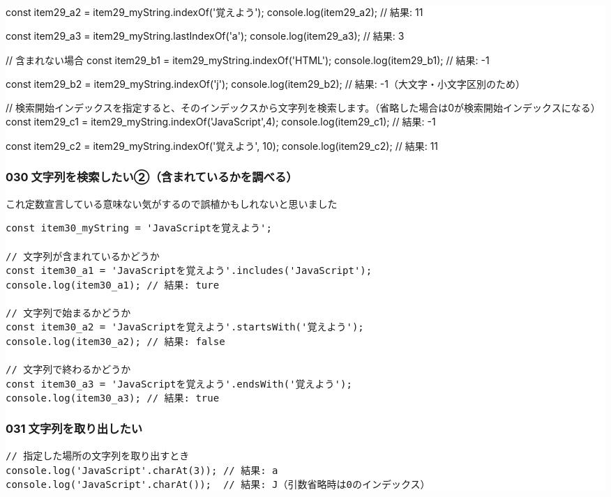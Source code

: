 <span class="synStatement">const</span> item29_a2 = item29_myString.indexOf(<span class="synConstant">'覚えよう'</span>);
console.log(item29_a2); <span class="synComment">// 結果: 11</span>

<span class="synStatement">const</span> item29_a3 = item29_myString.lastIndexOf(<span class="synConstant">'a'</span>);
console.log(item29_a3); <span class="synComment">// 結果: 3</span>

<span class="synComment">// 含まれない場合</span>
<span class="synStatement">const</span> item29_b1 = item29_myString.indexOf(<span class="synConstant">'HTML'</span>);
console.log(item29_b1); <span class="synComment">// 結果: -1</span>

<span class="synStatement">const</span> item29_b2 = item29_myString.indexOf(<span class="synConstant">'j'</span>);
console.log(item29_b2); <span class="synComment">// 結果: -1（大文字・小文字区別のため）</span>

<span class="synComment">// 検索開始インデックスを指定すると、そのインデックスから文字列を検索します。（省略した場合は0が検索開始インデックスになる）</span>
<span class="synStatement">const</span> item29_c1 = item29_myString.indexOf(<span class="synConstant">'JavaScript'</span>,4);
console.log(item29_c1); <span class="synComment">// 結果: -1</span>

<span class="synStatement">const</span> item29_c2 = item29_myString.indexOf(<span class="synConstant">'覚えよう'</span>, 10);
console.log(item29_c2); <span class="synComment">// 結果: 11</span>
</pre>


<h3>030 文字列を検索したい②（含まれているかを調べる）</h3>

<p>これ定数宣言している意味ない気がするので誤植かもしれないと思いました</p>

<pre class="code lang-javascript" data-lang="javascript" data-unlink><span class="synStatement">const</span> item30_myString = <span class="synConstant">'JavaScriptを覚えよう'</span>;

<span class="synComment">// 文字列が含まれているかどうか</span>
<span class="synStatement">const</span> item30_a1 = <span class="synConstant">'JavaScriptを覚えよう'</span>.includes(<span class="synConstant">'JavaScript'</span>);
console.log(item30_a1); <span class="synComment">// 結果: ture</span>

<span class="synComment">// 文字列で始まるかどうか</span>
<span class="synStatement">const</span> item30_a2 = <span class="synConstant">'JavaScriptを覚えよう'</span>.startsWith(<span class="synConstant">'覚えよう'</span>);
console.log(item30_a2); <span class="synComment">// 結果: false</span>

<span class="synComment">// 文字列で終わるかどうか</span>
<span class="synStatement">const</span> item30_a3 = <span class="synConstant">'JavaScriptを覚えよう'</span>.endsWith(<span class="synConstant">'覚えよう'</span>);
console.log(item30_a3); <span class="synComment">// 結果: true</span>
</pre>


<h3>031 文字列を取り出したい</h3>

<pre class="code lang-javascript" data-lang="javascript" data-unlink><span class="synComment">// 指定した場所の文字列を取り出すとき</span>
console.log(<span class="synConstant">'JavaScript'</span>.charAt(3)); <span class="synComment">// 結果: a</span>
console.log(<span class="synConstant">'JavaScript'</span>.charAt());  <span class="synComment">// 結果: J（引数省略時は0のインデックス）</span>
</pre>
